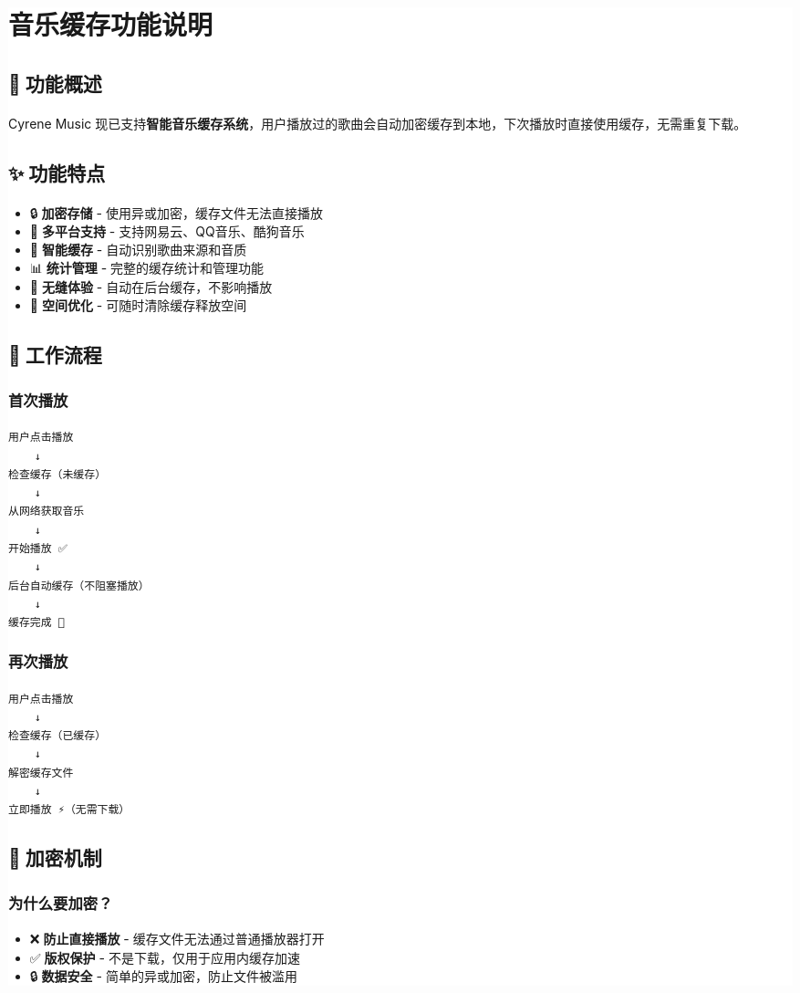 # 音乐缓存功能说明

## 📝 功能概述

Cyrene Music 现已支持**智能音乐缓存系统**，用户播放过的歌曲会自动加密缓存到本地，下次播放时直接使用缓存，无需重复下载。

## ✨ 功能特点

- 🔒 **加密存储** - 使用异或加密，缓存文件无法直接播放
- 🎵 **多平台支持** - 支持网易云、QQ音乐、酷狗音乐
- 🎯 **智能缓存** - 自动识别歌曲来源和音质
- 📊 **统计管理** - 完整的缓存统计和管理功能
- 🚀 **无缝体验** - 自动在后台缓存，不影响播放
- 💾 **空间优化** - 可随时清除缓存释放空间

## 🎯 工作流程

### 首次播放
```
用户点击播放
    ↓
检查缓存（未缓存）
    ↓
从网络获取音乐
    ↓
开始播放 ✅
    ↓
后台自动缓存（不阻塞播放）
    ↓
缓存完成 💾
```

### 再次播放
```
用户点击播放
    ↓
检查缓存（已缓存）
    ↓
解密缓存文件
    ↓
立即播放 ⚡（无需下载）
```

## 🔐 加密机制

### 为什么要加密？

- ❌ **防止直接播放** - 缓存文件无法通过普通播放器打开
- ✅ **版权保护** - 不是下载，仅用于应用内缓存加速
- 🔒 **数据安全** - 简单的异或加密，防止文件被滥用
